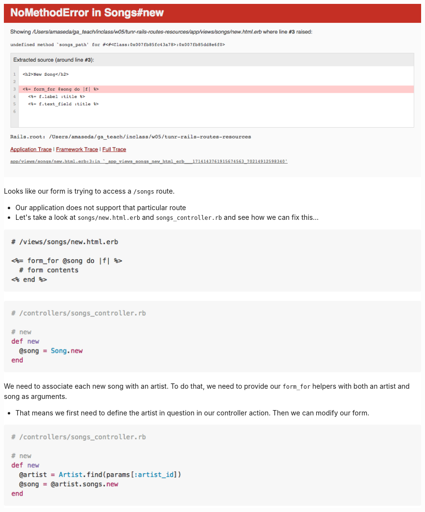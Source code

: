 ![Seventh error](images/seventh-error.png)

Looks like our form is trying to access a `/songs` route.

- Our application does not support that particular route
- Let's take a look at `songs/new.html.erb` and `songs_controller.rb` and see
  how we can fix this...

![old-song-form](./images/readme-20.png)

![old-song-controller](./images/readme-21.png)

We need to associate each new song with an artist. To do that, we need to
provide our `form_for` helpers with both an artist and song as arguments.

- That means we first need to define the artist in question in our controller
  action. Then we can modify our form.

![new-song-controller](./images/readme-22.png)
